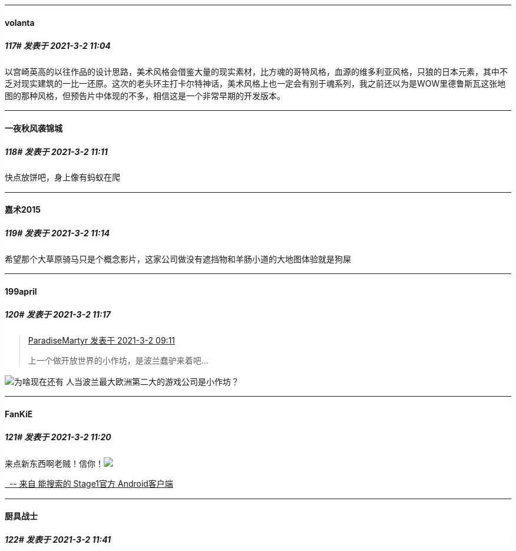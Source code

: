 
-----

####  volanta  
##### 117#       发表于 2021-3-2 11:04


以宫崎英高的以往作品的设计思路，美术风格会借鉴大量的现实素材，比方魂的哥特风格，血源的维多利亚风格，只狼的日本元素，其中不乏对现实建筑的一比一还原。这次的老头环主打卡尔特神话，美术风格上也一定会有别于魂系列，我之前还以为是WOW里德鲁斯瓦这张地图的那种风格，但预告片中体现的不多，相信这是一个非常早期的开发版本。


-----

####  一夜秋风袭锦城  
##### 118#       发表于 2021-3-2 11:11


快点放饼吧，身上像有蚂蚁在爬


-----

####  嘉术2015  
##### 119#       发表于 2021-3-2 11:14


希望那个大草原骑马只是个概念影片，这家公司做没有遮挡物和羊肠小道的大地图体验就是狗屎


-----

####  199april  
##### 120#       发表于 2021-3-2 11:17


<blockquote><a href="httphttps://bbs.saraba1st.com/2b/forum.php?mod=redirect&amp;goto=findpost&amp;pid=50482938&amp;ptid=1990586" target="_blank">ParadiseMartyr 发表于 2021-3-2 09:11</a>

上一个做开放世界的小作坊，是波兰蠢驴来着吧…</blockquote>
<img src="https://static.saraba1st.com/image/smiley/face2017/014.png" referrerpolicy="no-referrer">为啥现在还有 人当波兰最大欧洲第二大的游戏公司是小作坊？


-----

####  FanKiE  
##### 121#       发表于 2021-3-2 11:20


来点新东西啊老贼！信你！<img src="https://static.saraba1st.com/image/smiley/face2017/022.png" referrerpolicy="no-referrer">

[  -- 来自 能搜索的 Stage1官方 Android客户端](https://www.coolapk.com/apk/140634)


-----

####  厨具战士  
##### 122#       发表于 2021-3-2 11:41
